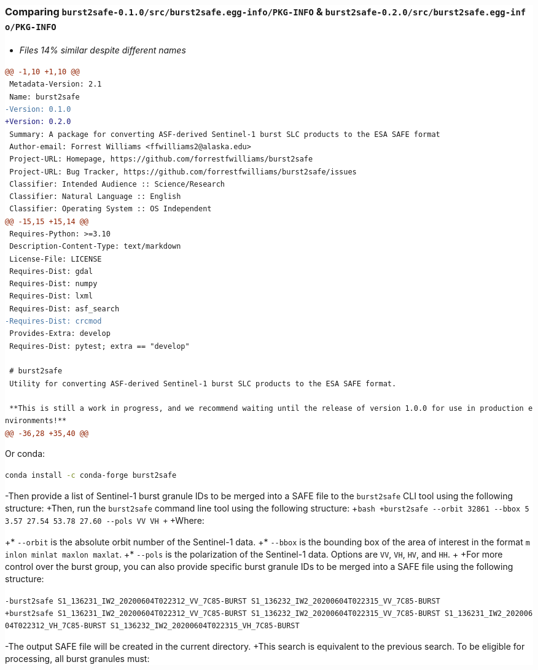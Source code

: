 ### Comparing `burst2safe-0.1.0/src/burst2safe.egg-info/PKG-INFO` & `burst2safe-0.2.0/src/burst2safe.egg-info/PKG-INFO`

 * *Files 14% similar despite different names*

```diff
@@ -1,10 +1,10 @@
 Metadata-Version: 2.1
 Name: burst2safe
-Version: 0.1.0
+Version: 0.2.0
 Summary: A package for converting ASF-derived Sentinel-1 burst SLC products to the ESA SAFE format
 Author-email: Forrest Williams <ffwilliams2@alaska.edu>
 Project-URL: Homepage, https://github.com/forrestfwilliams/burst2safe
 Project-URL: Bug Tracker, https://github.com/forrestfwilliams/burst2safe/issues
 Classifier: Intended Audience :: Science/Research
 Classifier: Natural Language :: English
 Classifier: Operating System :: OS Independent
@@ -15,15 +15,14 @@
 Requires-Python: >=3.10
 Description-Content-Type: text/markdown
 License-File: LICENSE
 Requires-Dist: gdal
 Requires-Dist: numpy
 Requires-Dist: lxml
 Requires-Dist: asf_search
-Requires-Dist: crcmod
 Provides-Extra: develop
 Requires-Dist: pytest; extra == "develop"
 
 # burst2safe
 Utility for converting ASF-derived Sentinel-1 burst SLC products to the ESA SAFE format.
 
 **This is still a work in progress, and we recommend waiting until the release of version 1.0.0 for use in production environments!**
@@ -36,28 +35,40 @@
 ```
 
 Or conda:
 ```bash
 conda install -c conda-forge burst2safe
 ```
 
-Then provide a list of Sentinel-1 burst granule IDs to be merged into a SAFE file to the `burst2safe` CLI tool using the following structure:
+Then, run the `burst2safe` command line tool using the following structure:
+```bash
+burst2safe --orbit 32861 --bbox 53.57 27.54 53.78 27.60 --pols VV VH
+```
+Where:
 
+* `--orbit` is the absolute orbit number of the Sentinel-1 data.
+* `--bbox` is the bounding box of the area of interest in the format `minlon minlat maxlon maxlat`.
+* `--pols` is the polarization of the Sentinel-1 data. Options are `VV`, `VH`, `HV`, and `HH`.
+
+For more control over the burst group, you can also provide specific burst granule IDs to be merged into a SAFE file using the following structure:
 ```bash
-burst2safe S1_136231_IW2_20200604T022312_VV_7C85-BURST S1_136232_IW2_20200604T022315_VV_7C85-BURST
+burst2safe S1_136231_IW2_20200604T022312_VV_7C85-BURST S1_136232_IW2_20200604T022315_VV_7C85-BURST S1_136231_IW2_20200604T022312_VH_7C85-BURST S1_136232_IW2_20200604T022315_VH_7C85-BURST
 ```
-The output SAFE file will be created in the current directory.
+This search is equivalent to the previous search.
 To be eligible for processing, all burst granules must: